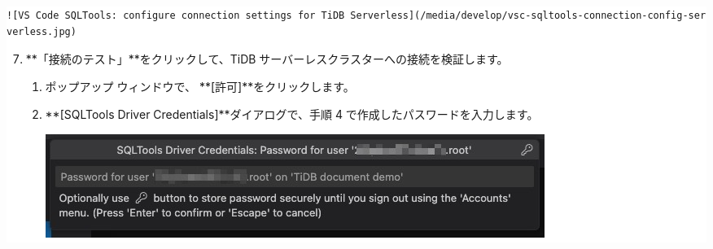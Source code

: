     ![VS Code SQLTools: configure connection settings for TiDB Serverless](/media/develop/vsc-sqltools-connection-config-serverless.jpg)

7.  **「接続のテスト」**をクリックして、TiDB サーバーレスクラスターへの接続を検証します。

    1.  ポップアップ ウィンドウで、 **[許可]**をクリックします。
    2.  **[SQLTools Driver Credentials]**ダイアログで、手順 4 で作成したパスワードを入力します。

        ![VS Code SQLTools: enter password to connect to TiDB Serverless](/media/develop/vsc-sqltools-password.jpg)
